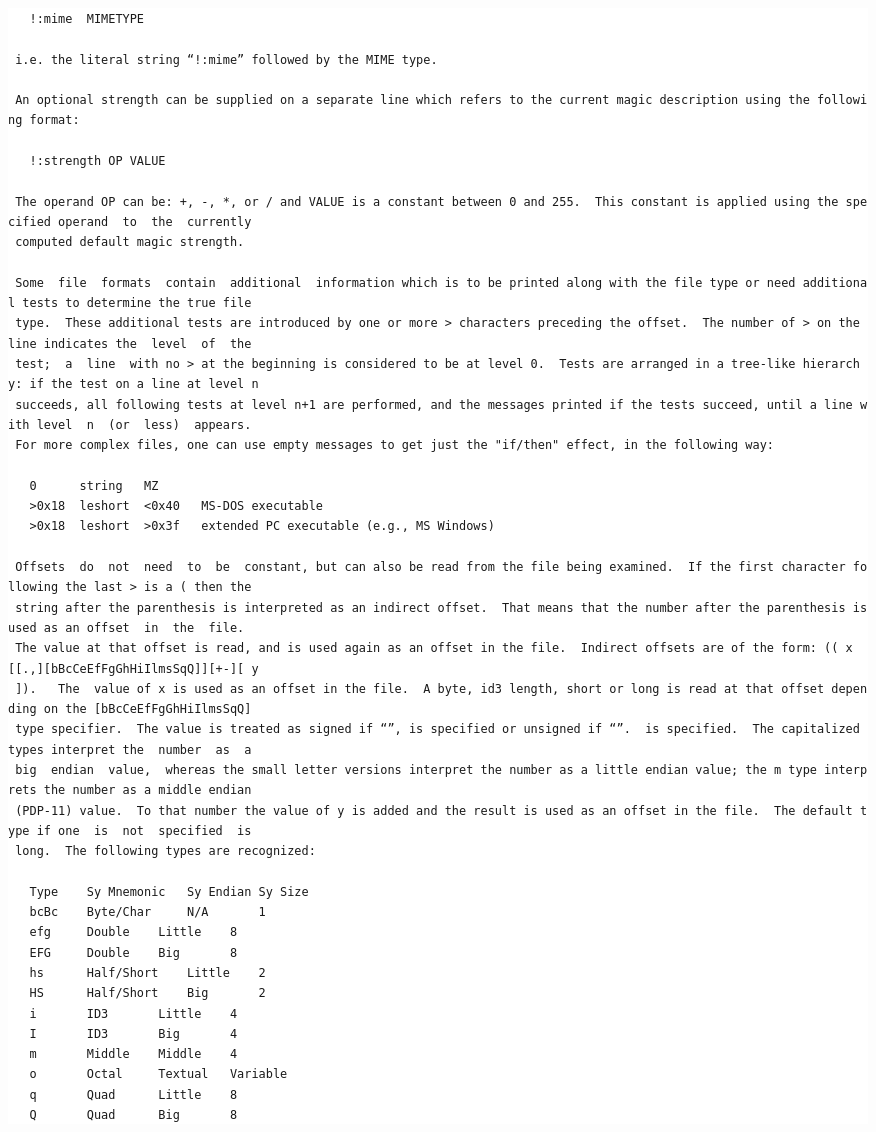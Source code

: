 	   !:mime  MIMETYPE

     i.e. the literal string “!:mime” followed by the MIME type.

     An optional strength can be supplied on a separate line which refers to the current magic description using the following format:

	   !:strength OP VALUE

     The operand OP can be: +, -, *, or / and VALUE is a constant between 0 and 255.  This constant is applied using the specified operand  to	the  currently
     computed default magic strength.

     Some  file	 formats  contain  additional  information which is to be printed along with the file type or need additional tests to determine the true file
     type.  These additional tests are introduced by one or more > characters preceding the offset.  The number of > on the line indicates the	level  of  the
     test;  a  line  with no > at the beginning is considered to be at level 0.	 Tests are arranged in a tree-like hierarchy: if the test on a line at level n
     succeeds, all following tests at level n+1 are performed, and the messages printed if the tests succeed, until a line with level  n  (or  less)  appears.
     For more complex files, one can use empty messages to get just the "if/then" effect, in the following way:

	   0	  string   MZ
	   >0x18  leshort  <0x40   MS-DOS executable
	   >0x18  leshort  >0x3f   extended PC executable (e.g., MS Windows)

     Offsets  do  not  need  to	 be  constant, but can also be read from the file being examined.  If the first character following the last > is a ( then the
     string after the parenthesis is interpreted as an indirect offset.	 That means that the number after the parenthesis is used as an offset	in  the	 file.
     The value at that offset is read, and is used again as an offset in the file.  Indirect offsets are of the form: (( x [[.,][bBcCeEfFgGhHiIlmsSqQ]][+-][ y
     ]).   The	value of x is used as an offset in the file.  A byte, id3 length, short or long is read at that offset depending on the [bBcCeEfFgGhHiIlmsSqQ]
     type specifier.  The value is treated as signed if “”, is specified or unsigned if “”.  is specified.  The capitalized types interpret the	 number	 as  a
     big  endian  value,  whereas the small letter versions interpret the number as a little endian value; the m type interprets the number as a middle endian
     (PDP-11) value.  To that number the value of y is added and the result is used as an offset in the file.  The default type if one	is  not	 specified  is
     long.  The following types are recognized:

	   Type	   Sy Mnemonic	 Sy Endian Sy Size
	   bcBc	   Byte/Char	 N/A	   1
	   efg	   Double	 Little	   8
	   EFG	   Double	 Big	   8
	   hs	   Half/Short	 Little	   2
	   HS	   Half/Short	 Big	   2
	   i	   ID3		 Little	   4
	   I	   ID3		 Big	   4
	   m	   Middle	 Middle	   4
	   o	   Octal	 Textual   Variable
	   q	   Quad		 Little	   8
	   Q	   Quad		 Big	   8

